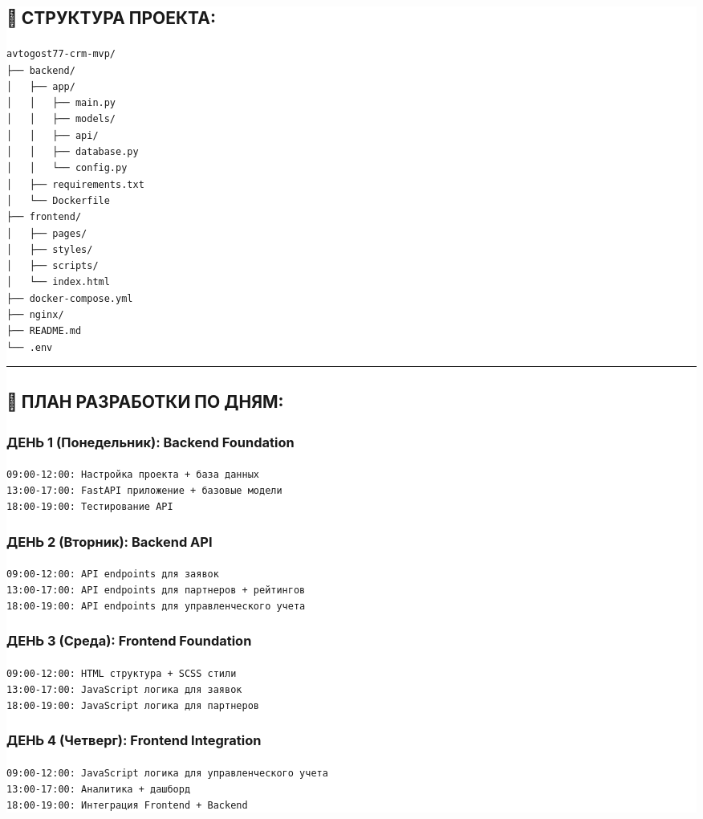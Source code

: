 
## 📁 **СТРУКТУРА ПРОЕКТА:**

```
avtogost77-crm-mvp/
├── backend/
│   ├── app/
│   │   ├── main.py
│   │   ├── models/
│   │   ├── api/
│   │   ├── database.py
│   │   └── config.py
│   ├── requirements.txt
│   └── Dockerfile
├── frontend/
│   ├── pages/
│   ├── styles/
│   ├── scripts/
│   └── index.html
├── docker-compose.yml
├── nginx/
├── README.md
└── .env
```

---

## 🚀 **ПЛАН РАЗРАБОТКИ ПО ДНЯМ:**

### **ДЕНЬ 1 (Понедельник): Backend Foundation**
```
09:00-12:00: Настройка проекта + база данных
13:00-17:00: FastAPI приложение + базовые модели
18:00-19:00: Тестирование API
```

### **ДЕНЬ 2 (Вторник): Backend API**
```
09:00-12:00: API endpoints для заявок
13:00-17:00: API endpoints для партнеров + рейтингов
18:00-19:00: API endpoints для управленческого учета
```

### **ДЕНЬ 3 (Среда): Frontend Foundation**
```
09:00-12:00: HTML структура + SCSS стили
13:00-17:00: JavaScript логика для заявок
18:00-19:00: JavaScript логика для партнеров
```

### **ДЕНЬ 4 (Четверг): Frontend Integration**
```
09:00-12:00: JavaScript логика для управленческого учета
13:00-17:00: Аналитика + дашборд
18:00-19:00: Интеграция Frontend + Backend
```

